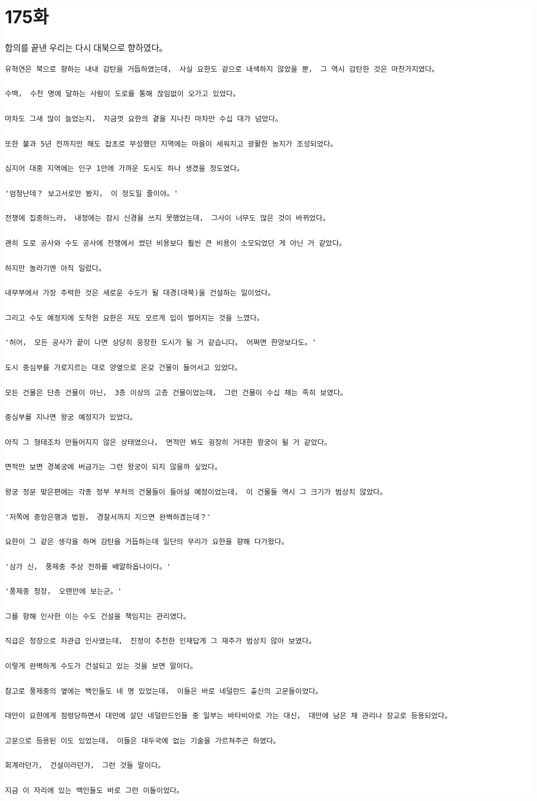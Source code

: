 # 175화

합의를 끝낸 우리는 다시 대북으로 향하였다。

	유혁연은 북으로 향하는 내내 감탄을 거듭하였는데， 사실 요한도 겉으로 내색하지 않았을 뿐， 그 역시 감탄한 것은 마찬가지였다。

	수백， 수천 명에 달하는 사람이 도로를 통해 끊임없이 오가고 있었다。

	마차도 그새 많이 늘었는지， 지금껏 요한의 곁을 지나친 마차만 수십 대가 넘었다。

	또한 불과 5년 전까지만 해도 잡초로 무성했던 지역에는 마을이 세워지고 광활한 농지가 조성되었다。

	심지어 대중 지역에는 인구 1만에 가까운 도시도 하나 생겼을 정도였다。

	'엄청난데？ 보고서로만 봤지， 이 정도일 줄이야。'

	전쟁에 집중하느라， 내정에는 잠시 신경을 쓰지 못했었는데， 그사이 너무도 많은 것이 바뀌었다。

	괜히 도로 공사와 수도 공사에 전쟁에서 썼던 비용보다 훨씬 큰 비용이 소모되었던 게 아닌 거 같았다。

	하지만 놀라기엔 아직 일렀다。

	내무부에서 가장 주력한 것은 새로운 수도가 될 대경(대북)을 건설하는 일이었다。

	그리고 수도 예정지에 도착한 요한은 저도 모르게 입이 벌어지는 것을 느꼈다。

	'허어， 모든 공사가 끝이 나면 상당히 웅장한 도시가 될 거 같습니다。 어쩌면 한양보다도。'

	도시 중심부를 가로지르는 대로 양옆으로 온갖 건물이 들어서고 있었다。

	모든 건물은 단층 건물이 아닌， 3층 이상의 고층 건물이었는데， 그런 건물이 수십 채는 족히 보였다。

	중심부를 지나면 왕궁 예정지가 있었다。

	아직 그 형태조차 만들어지지 않은 상태였으나， 면적만 봐도 굉장히 거대한 왕궁이 될 거 같았다。

	면적만 보면 경복궁에 버금가는 그런 왕궁이 되지 않을까 싶었다。

	왕궁 정문 맞은편에는 각종 정부 부처의 건물들이 들어설 예정이었는데， 이 건물들 역시 그 크기가 범상치 않았다。

	'저쪽에 중앙은행과 법원， 경찰서까지 지으면 완벽하겠는데？'

	요한이 그 같은 생각을 하며 감탄을 거듭하는데 일단의 무리가 요한을 향해 다가왔다。

	'삼가 신， 풍제중 주상 전하를 배알하옵나이다。'

	'풍제중 청장， 오랜만에 보는군。'

	그를 향해 인사한 이는 수도 건설을 책임지는 관리였다。

	직급은 청장으로 차관급 인사였는데， 진정이 추천한 인재답게 그 재주가 범상치 않아 보였다。

	이렇게 완벽하게 수도가 건설되고 있는 것을 보면 말이다。

	참고로 풍제중의 옆에는 백인들도 네 명 있었는데， 이들은 바로 네덜란드 출신의 고문들이었다。

	대만이 요한에게 점령당하면서 대만에 살던 네덜란드인들 중 일부는 바타비아로 가는 대신， 대만에 남은 채 관리나 장교로 등용되었다。

	고문으로 등용된 이도 있었는데， 이들은 대두국에 없는 기술을 가르쳐주곤 하였다。

	회계라던가， 건설이라던가， 그런 것들 말이다。

	지금 이 자리에 있는 백인들도 바로 그런 이들이었다。
